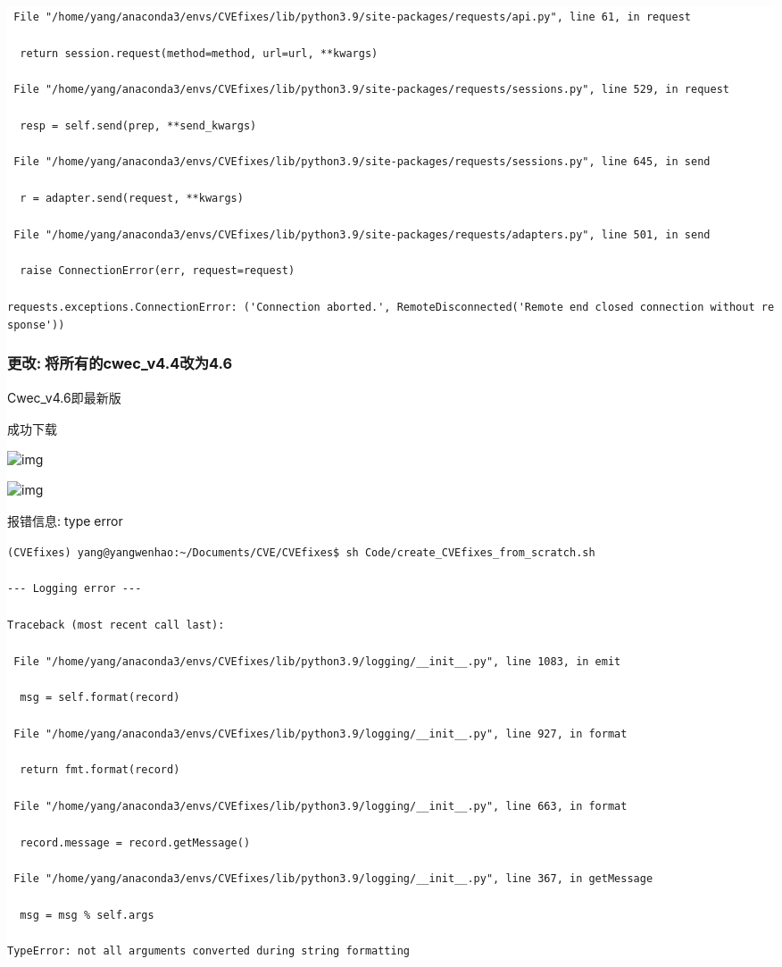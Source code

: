 ```
 File "/home/yang/anaconda3/envs/CVEfixes/lib/python3.9/site-packages/requests/api.py", line 61, in request

  return session.request(method=method, url=url, **kwargs)

 File "/home/yang/anaconda3/envs/CVEfixes/lib/python3.9/site-packages/requests/sessions.py", line 529, in request

  resp = self.send(prep, **send_kwargs)

 File "/home/yang/anaconda3/envs/CVEfixes/lib/python3.9/site-packages/requests/sessions.py", line 645, in send

  r = adapter.send(request, **kwargs)

 File "/home/yang/anaconda3/envs/CVEfixes/lib/python3.9/site-packages/requests/adapters.py", line 501, in send

  raise ConnectionError(err, request=request)

requests.exceptions.ConnectionError: ('Connection aborted.', RemoteDisconnected('Remote end closed connection without response'))
```



### 更改: 将所有的cwec_v4.4改为4.6

Cwec_v4.6即最新版

成功下载

![img](file:///C:/Users/ywh/AppData/Local/Temp/msohtmlclip1/01/clip_image006.jpg)

 

![img](file:///C:/Users/ywh/AppData/Local/Temp/msohtmlclip1/01/clip_image008.jpg)

 

报错信息: type error

```shell
(CVEfixes) yang@yangwenhao:~/Documents/CVE/CVEfixes$ sh Code/create_CVEfixes_from_scratch.sh

--- Logging error ---

Traceback (most recent call last):

 File "/home/yang/anaconda3/envs/CVEfixes/lib/python3.9/logging/__init__.py", line 1083, in emit

  msg = self.format(record)

 File "/home/yang/anaconda3/envs/CVEfixes/lib/python3.9/logging/__init__.py", line 927, in format

  return fmt.format(record)

 File "/home/yang/anaconda3/envs/CVEfixes/lib/python3.9/logging/__init__.py", line 663, in format

  record.message = record.getMessage()

 File "/home/yang/anaconda3/envs/CVEfixes/lib/python3.9/logging/__init__.py", line 367, in getMessage

  msg = msg % self.args

TypeError: not all arguments converted during string formatting
```